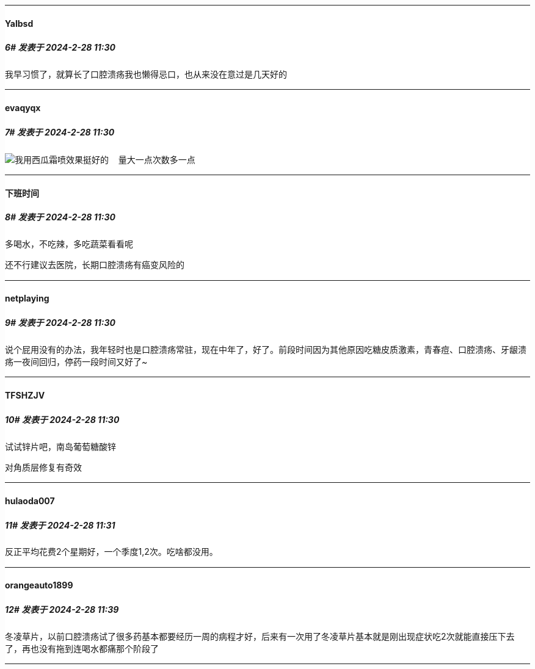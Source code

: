 *****

####  Yalbsd  
##### 6#       发表于 2024-2-28 11:30

我早习惯了，就算长了口腔溃疡我也懒得忌口，也从来没在意过是几天好的

*****

####  evaqyqx  
##### 7#       发表于 2024-2-28 11:30

<img src="https://static.saraba1st.com/image/smiley/face2017/001.png" referrerpolicy="no-referrer">我用西瓜霜喷效果挺好的    量大一点次数多一点

*****

####  下班时间  
##### 8#       发表于 2024-2-28 11:30

多喝水，不吃辣，多吃蔬菜看看呢

还不行建议去医院，长期口腔溃疡有癌变风险的

*****

####  netplaying  
##### 9#       发表于 2024-2-28 11:30

说个屁用没有的办法，我年轻时也是口腔溃疡常驻，现在中年了，好了。前段时间因为其他原因吃糖皮质激素，青春痘、口腔溃疡、牙龈溃疡一夜间回归，停药一段时间又好了~

*****

####  TFSHZJV  
##### 10#       发表于 2024-2-28 11:30

试试锌片吧，南岛葡萄糖酸锌

对角质层修复有奇效

*****

####  hulaoda007  
##### 11#       发表于 2024-2-28 11:31

反正平均花费2个星期好，一个季度1,2次。吃啥都没用。

*****

####  orangeauto1899  
##### 12#       发表于 2024-2-28 11:39

冬凌草片，以前口腔溃疡试了很多药基本都要经历一周的病程才好，后来有一次用了冬凌草片基本就是刚出现症状吃2次就能直接压下去了，再也没有拖到连喝水都痛那个阶段了

*****
